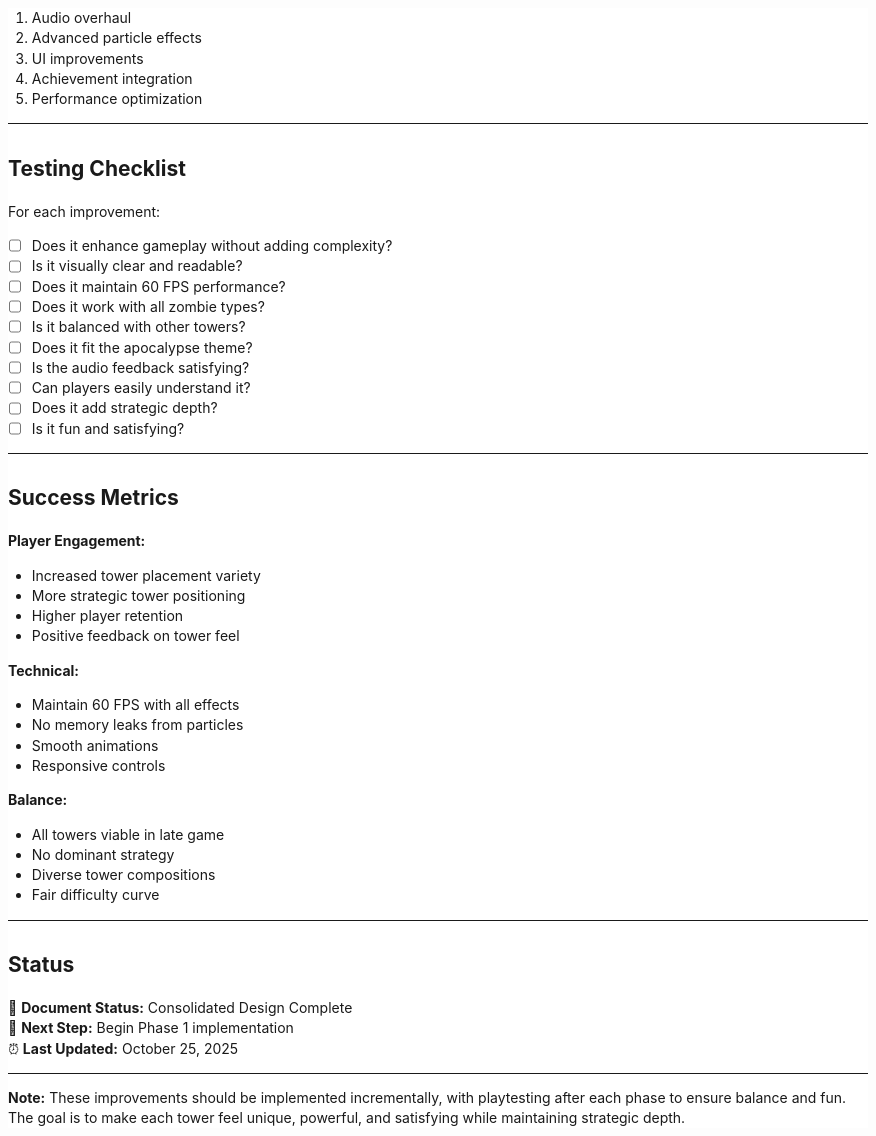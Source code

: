 1. Audio overhaul
2. Advanced particle effects
3. UI improvements
4. Achievement integration
5. Performance optimization

---

## Testing Checklist

For each improvement:

- [ ] Does it enhance gameplay without adding complexity?
- [ ] Is it visually clear and readable?
- [ ] Does it maintain 60 FPS performance?
- [ ] Does it work with all zombie types?
- [ ] Is it balanced with other towers?
- [ ] Does it fit the apocalypse theme?
- [ ] Is the audio feedback satisfying?
- [ ] Can players easily understand it?
- [ ] Does it add strategic depth?
- [ ] Is it fun and satisfying?

---

## Success Metrics

**Player Engagement:**

- Increased tower placement variety
- More strategic tower positioning
- Higher player retention
- Positive feedback on tower feel

**Technical:**

- Maintain 60 FPS with all effects
- No memory leaks from particles
- Smooth animations
- Responsive controls

**Balance:**

- All towers viable in late game
- No dominant strategy
- Diverse tower compositions
- Fair difficulty curve

---

## Status

📝 **Document Status:** Consolidated Design Complete  
🎯 **Next Step:** Begin Phase 1 implementation  
⏰ **Last Updated:** October 25, 2025

---

**Note:** These improvements should be implemented incrementally, with playtesting after each phase to ensure balance and fun. The goal is to make each tower feel unique, powerful, and satisfying while maintaining strategic depth.
